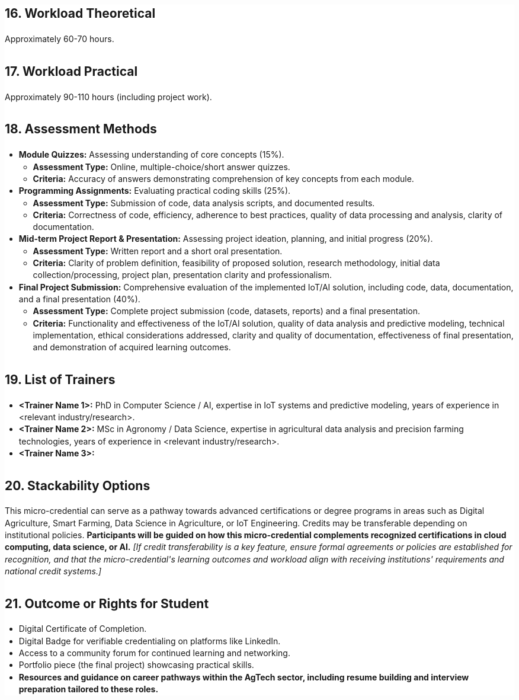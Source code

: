 ## 16. Workload Theoretical
Approximately 60-70 hours.

## 17. Workload Practical
Approximately 90-110 hours (including project work).

## 18. Assessment Methods
*   **Module Quizzes:** Assessing understanding of core concepts (15%).
    *   **Assessment Type:** Online, multiple-choice/short answer quizzes.
    *   **Criteria:** Accuracy of answers demonstrating comprehension of key concepts from each module.
*   **Programming Assignments:** Evaluating practical coding skills (25%).
    *   **Assessment Type:** Submission of code, data analysis scripts, and documented results.
    *   **Criteria:** Correctness of code, efficiency, adherence to best practices, quality of data processing and analysis, clarity of documentation.
*   **Mid-term Project Report & Presentation:** Assessing project ideation, planning, and initial progress (20%).
    *   **Assessment Type:** Written report and a short oral presentation.
    *   **Criteria:** Clarity of problem definition, feasibility of proposed solution, research methodology, initial data collection/processing, project plan, presentation clarity and professionalism.
*   **Final Project Submission:** Comprehensive evaluation of the implemented IoT/AI solution, including code, data, documentation, and a final presentation (40%).
    *   **Assessment Type:** Complete project submission (code, datasets, reports) and a final presentation.
    *   **Criteria:** Functionality and effectiveness of the IoT/AI solution, quality of data analysis and predictive modeling, technical implementation, ethical considerations addressed, clarity and quality of documentation, effectiveness of final presentation, and demonstration of acquired learning outcomes.

## 19. List of Trainers
*   **<Trainer Name 1>:** PhD in Computer Science / AI, expertise in IoT systems and predictive modeling, <Years> years of experience in <relevant industry/research>.
*   **<Trainer Name 2>:** MSc in Agronomy / Data Science, expertise in agricultural data analysis and precision farming technologies, <Years> years of experience in <relevant industry/research>.
*   **<Trainer Name 3>:** <Relevant expertise and experience>

## 20. Stackability Options
This micro-credential can serve as a pathway towards advanced certifications or degree programs in areas such as Digital Agriculture, Smart Farming, Data Science in Agriculture, or IoT Engineering. Credits may be transferable depending on institutional policies. **Participants will be guided on how this micro-credential complements recognized certifications in cloud computing, data science, or AI.** *[If credit transferability is a key feature, ensure formal agreements or policies are established for recognition, and that the micro-credential's learning outcomes and workload align with receiving institutions' requirements and national credit systems.]*

## 21. Outcome or Rights for Student
*   Digital Certificate of Completion.
*   Digital Badge for verifiable credentialing on platforms like LinkedIn.
*   Access to a community forum for continued learning and networking.
*   Portfolio piece (the final project) showcasing practical skills.
*   **Resources and guidance on career pathways within the AgTech sector, including resume building and interview preparation tailored to these roles.**
